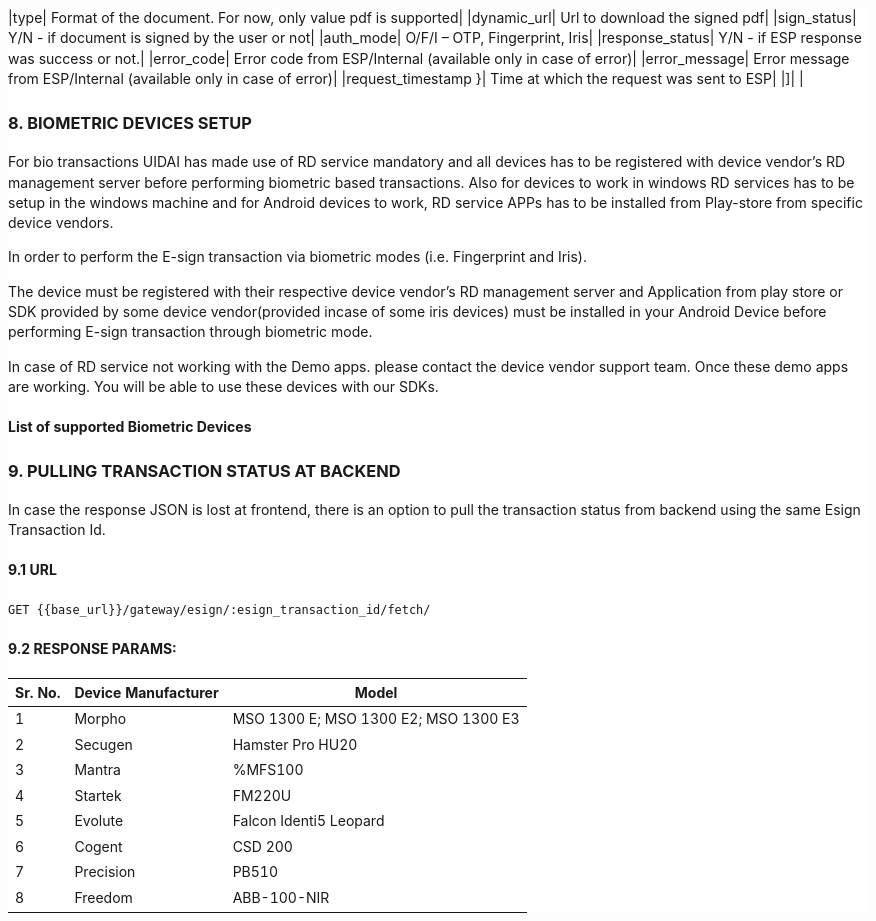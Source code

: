 |type| Format of the document. For now, only value pdf is supported|
|dynamic_url| Url to download the signed pdf|
|sign_status| Y/N - if document is signed by the user or not|
|auth_mode| O/F/I – OTP, Fingerprint, Iris|
|response_status| Y/N - if ESP response was success or not.|
|error_code| Error code from ESP/Internal (available only in case of error)|
|error_message| Error message from ESP/Internal (available only in case of error)|
|request_timestamp }| Time at which the request was sent to ESP|
|]|    |

<a name="esignBiometric"></a>
### 8. BIOMETRIC DEVICES SETUP 

For bio transactions UIDAI has made use of RD service mandatory and all devices has to be
registered with device vendor’s RD management server before performing biometric based
transactions. Also for devices to work in windows RD services has to be setup in the
windows machine and for Android devices to work, RD service APPs has to be installed from
Play-store from specific device vendors.

In order to perform the E-sign transaction via biometric modes (i.e. Fingerprint and Iris).

The device must be registered with their respective device vendor’s RD management server
and Application from play store or SDK provided by some device vendor(provided incase of
some iris devices) must be installed in your Android Device before performing E-sign
transaction through biometric mode.

In case of RD service not working with the Demo apps. please contact the device vendor
support team. Once these demo apps are working. You will be able to use these devices with
our SDKs. 

#### List of supported Biometric Devices
<a name="esignStatus"></a>
### 9. PULLING TRANSACTION STATUS AT BACKEND 

In case the response JSON is lost at frontend, there is an option to pull the transaction status from
backend using the same Esign Transaction Id. 
#### 9.1 URL
    GET {{base_url}}/gateway/esign/:esign_transaction_id/fetch/ 
    
<a name="esignStatusResp"></a>    
#### 9.2 RESPONSE PARAMS:
|Sr. No.| Device Manufacturer| Model|
|----|----|----|
|1|Morpho| MSO 1300 E; MSO 1300 E2; MSO 1300 E3|
|2|Secugen| Hamster Pro HU20|
|3|Mantra| %MFS100 |
|4|Startek| FM220U|
|5| Evolute| Falcon Identi5 Leopard|
|6| Cogent| CSD 200|
|7| Precision| PB510|
|8| Freedom| ABB-100-NIR|